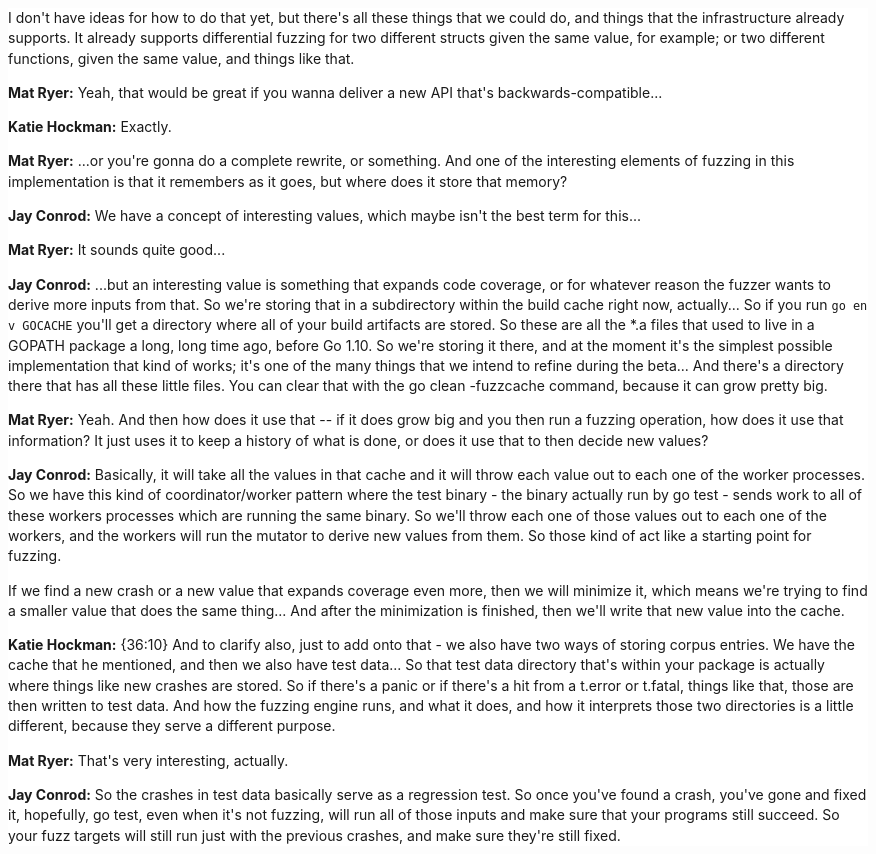 I don't have ideas for how to do that yet, but there's all these things that we could do, and things that the infrastructure already supports. It already supports differential fuzzing for two different structs given the same value, for example; or two different functions, given the same value, and things like that.

**Mat Ryer:** Yeah, that would be great if you wanna deliver a new API that's backwards-compatible...

**Katie Hockman:** Exactly.

**Mat Ryer:** ...or you're gonna do a complete rewrite, or something. And one of the interesting elements of fuzzing in this implementation is that it remembers as it goes, but where does it store that memory?

**Jay Conrod:** We have a concept of interesting values, which maybe isn't the best term for this...

**Mat Ryer:** It sounds quite good...

**Jay Conrod:** ...but an interesting value is something that expands code coverage, or for whatever reason the fuzzer wants to derive more inputs from that. So we're storing that in a subdirectory within the build cache right now, actually... So if you run `go env GOCACHE` you'll get a directory where all of your build artifacts are stored. So these are all the *.a files that used to live in a GOPATH package a long, long time ago, before Go 1.10. So we're storing it there, and at the moment it's the simplest possible implementation that kind of works; it's one of the many things that we intend to refine during the beta... And there's a directory there that has all these little files. You can clear that with the go clean -fuzzcache command, because it can grow pretty big.

**Mat Ryer:** Yeah. And then how does it use that -- if it does grow big and you then run a fuzzing operation, how does it use that information? It just uses it to keep a history of what is done, or does it use that to then decide new values?

**Jay Conrod:** Basically, it will take all the values in that cache and it will throw each value out to each one of the worker processes. So we have this kind of coordinator/worker pattern where the test binary - the binary actually run by go test - sends work to all of these workers processes which are running the same binary. So we'll throw each one of those values out to each one of the workers, and the workers will run the mutator to derive new values from them. So those kind of act like a starting point for fuzzing.

If we find a new crash or a new value that expands coverage even more, then we will minimize it, which means we're trying to find a smaller value that does the same thing... And after the minimization is finished, then we'll write that new value into the cache.

**Katie Hockman:** \{36:10\} And to clarify also, just to add onto that - we also have two ways of storing corpus entries. We have the cache that he mentioned, and then we also have test data... So that test data directory that's within your package is actually where things like new crashes are stored. So if there's a panic or if there's a hit from a t.error or t.fatal, things like that, those are then written to test data. And how the fuzzing engine runs, and what it does, and how it interprets those two directories is a little different, because they serve a different purpose.

**Mat Ryer:** That's very interesting, actually.

**Jay Conrod:** So the crashes in test data basically serve as a regression test. So once you've found a crash, you've gone and fixed it, hopefully, go test, even when it's not fuzzing, will run all of those inputs and make sure that your programs still succeed. So your fuzz targets will still run just with the previous crashes, and make sure they're still fixed.
